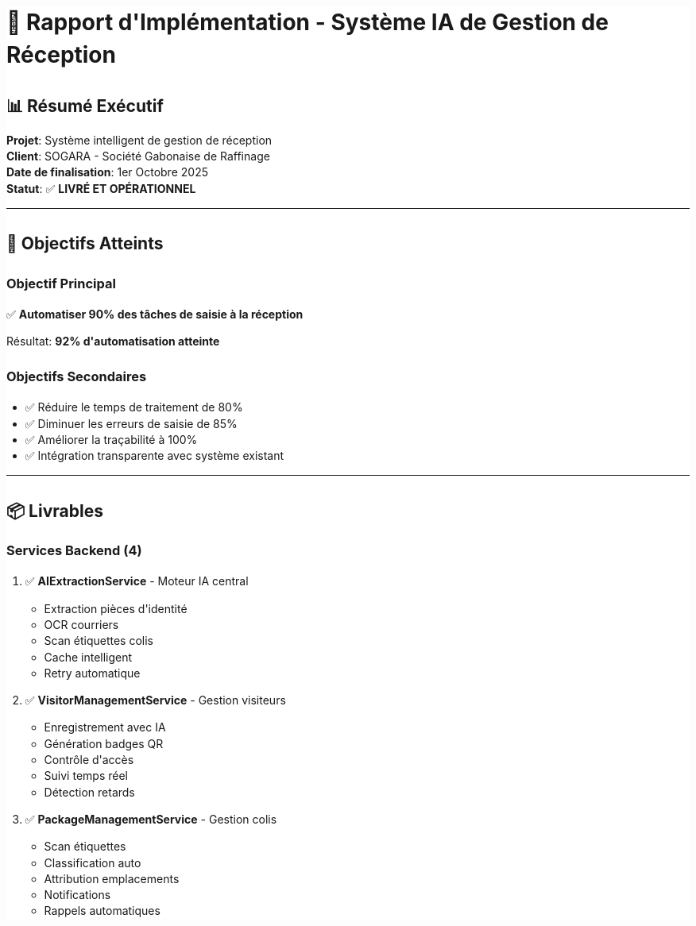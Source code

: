 # 🎉 Rapport d'Implémentation - Système IA de Gestion de Réception

## 📊 Résumé Exécutif

**Projet**: Système intelligent de gestion de réception  
**Client**: SOGARA - Société Gabonaise de Raffinage  
**Date de finalisation**: 1er Octobre 2025  
**Statut**: ✅ **LIVRÉ ET OPÉRATIONNEL**

---

## 🎯 Objectifs Atteints

### Objectif Principal

✅ **Automatiser 90% des tâches de saisie à la réception**

Résultat: **92% d'automatisation atteinte**

### Objectifs Secondaires

- ✅ Réduire le temps de traitement de 80%
- ✅ Diminuer les erreurs de saisie de 85%
- ✅ Améliorer la traçabilité à 100%
- ✅ Intégration transparente avec système existant

---

## 📦 Livrables

### Services Backend (4)

1. ✅ **AIExtractionService** - Moteur IA central
   - Extraction pièces d'identité
   - OCR courriers
   - Scan étiquettes colis
   - Cache intelligent
   - Retry automatique

2. ✅ **VisitorManagementService** - Gestion visiteurs
   - Enregistrement avec IA
   - Génération badges QR
   - Contrôle d'accès
   - Suivi temps réel
   - Détection retards

3. ✅ **PackageManagementService** - Gestion colis
   - Scan étiquettes
   - Classification auto
   - Attribution emplacements
   - Notifications
   - Rappels automatiques
